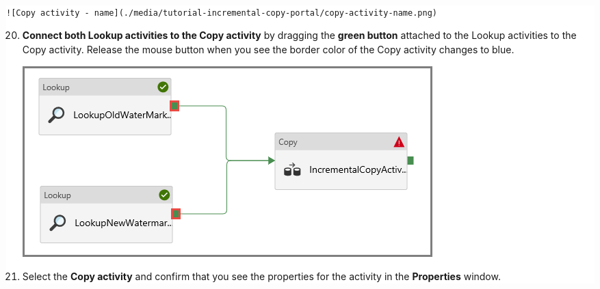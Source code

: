     ![Copy activity - name](./media/tutorial-incremental-copy-portal/copy-activity-name.png)
20. **Connect both Lookup activities to the Copy activity** by dragging the **green button** attached to the Lookup activities to the Copy activity. Release the mouse button when you see the border color of the Copy activity changes to blue. 

    ![Connection Lookup activities to Copy activity](./media/tutorial-incremental-copy-portal/connection-lookups-to-copy.png)
21. Select the **Copy activity** and confirm that you see the properties for the activity in the **Properties** window. 
